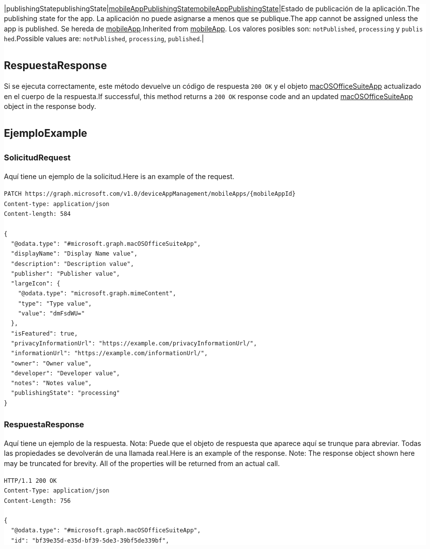 |<span data-ttu-id="b2ffa-182">publishingState</span><span class="sxs-lookup"><span data-stu-id="b2ffa-182">publishingState</span></span>|[<span data-ttu-id="b2ffa-183">mobileAppPublishingState</span><span class="sxs-lookup"><span data-stu-id="b2ffa-183">mobileAppPublishingState</span></span>](../resources/intune-apps-mobileapppublishingstate.md)|<span data-ttu-id="b2ffa-184">Estado de publicación de la aplicación.</span><span class="sxs-lookup"><span data-stu-id="b2ffa-184">The publishing state for the app.</span></span> <span data-ttu-id="b2ffa-185">La aplicación no puede asignarse a menos que se publique.</span><span class="sxs-lookup"><span data-stu-id="b2ffa-185">The app cannot be assigned unless the app is published.</span></span> <span data-ttu-id="b2ffa-186">Se hereda de [mobileApp](../resources/intune-apps-mobileapp.md).</span><span class="sxs-lookup"><span data-stu-id="b2ffa-186">Inherited from [mobileApp](../resources/intune-apps-mobileapp.md).</span></span> <span data-ttu-id="b2ffa-187">Los valores posibles son: `notPublished`, `processing` y `published`.</span><span class="sxs-lookup"><span data-stu-id="b2ffa-187">Possible values are: `notPublished`, `processing`, `published`.</span></span>|



## <a name="response"></a><span data-ttu-id="b2ffa-188">Respuesta</span><span class="sxs-lookup"><span data-stu-id="b2ffa-188">Response</span></span>
<span data-ttu-id="b2ffa-189">Si se ejecuta correctamente, este método devuelve un código de respuesta `200 OK` y el objeto [macOSOfficeSuiteApp](../resources/intune-apps-macosofficesuiteapp.md) actualizado en el cuerpo de la respuesta.</span><span class="sxs-lookup"><span data-stu-id="b2ffa-189">If successful, this method returns a `200 OK` response code and an updated [macOSOfficeSuiteApp](../resources/intune-apps-macosofficesuiteapp.md) object in the response body.</span></span>

## <a name="example"></a><span data-ttu-id="b2ffa-190">Ejemplo</span><span class="sxs-lookup"><span data-stu-id="b2ffa-190">Example</span></span>
### <a name="request"></a><span data-ttu-id="b2ffa-191">Solicitud</span><span class="sxs-lookup"><span data-stu-id="b2ffa-191">Request</span></span>
<span data-ttu-id="b2ffa-192">Aquí tiene un ejemplo de la solicitud.</span><span class="sxs-lookup"><span data-stu-id="b2ffa-192">Here is an example of the request.</span></span>
``` http
PATCH https://graph.microsoft.com/v1.0/deviceAppManagement/mobileApps/{mobileAppId}
Content-type: application/json
Content-length: 584

{
  "@odata.type": "#microsoft.graph.macOSOfficeSuiteApp",
  "displayName": "Display Name value",
  "description": "Description value",
  "publisher": "Publisher value",
  "largeIcon": {
    "@odata.type": "microsoft.graph.mimeContent",
    "type": "Type value",
    "value": "dmFsdWU="
  },
  "isFeatured": true,
  "privacyInformationUrl": "https://example.com/privacyInformationUrl/",
  "informationUrl": "https://example.com/informationUrl/",
  "owner": "Owner value",
  "developer": "Developer value",
  "notes": "Notes value",
  "publishingState": "processing"
}
```

### <a name="response"></a><span data-ttu-id="b2ffa-193">Respuesta</span><span class="sxs-lookup"><span data-stu-id="b2ffa-193">Response</span></span>
<span data-ttu-id="b2ffa-p115">Aquí tiene un ejemplo de la respuesta. Nota: Puede que el objeto de respuesta que aparece aquí se trunque para abreviar. Todas las propiedades se devolverán de una llamada real.</span><span class="sxs-lookup"><span data-stu-id="b2ffa-p115">Here is an example of the response. Note: The response object shown here may be truncated for brevity. All of the properties will be returned from an actual call.</span></span>
``` http
HTTP/1.1 200 OK
Content-Type: application/json
Content-Length: 756

{
  "@odata.type": "#microsoft.graph.macOSOfficeSuiteApp",
  "id": "bf39e35d-e35d-bf39-5de3-39bf5de339bf",
```
